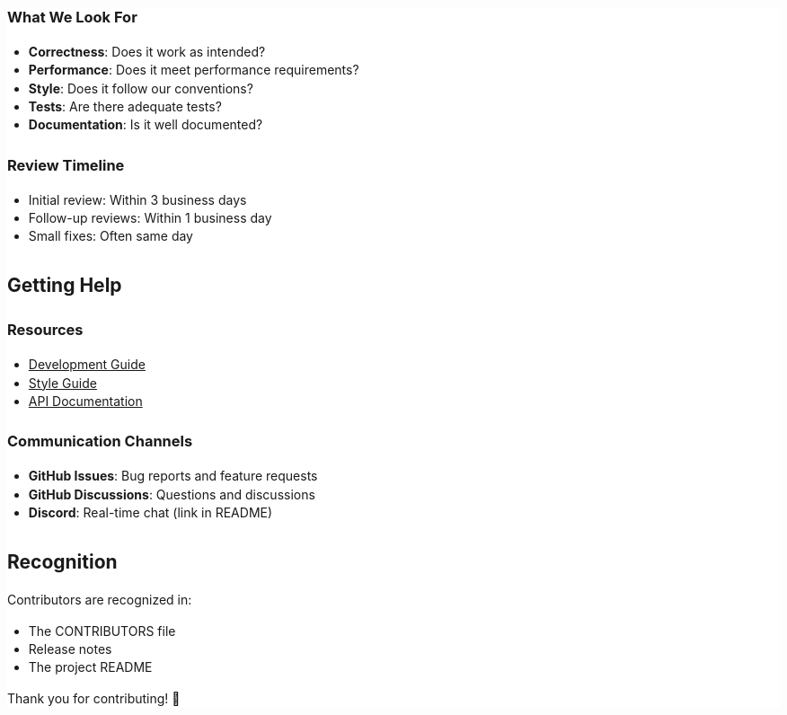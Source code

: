 ### What We Look For

- **Correctness**: Does it work as intended?
- **Performance**: Does it meet performance requirements?
- **Style**: Does it follow our conventions?
- **Tests**: Are there adequate tests?
- **Documentation**: Is it well documented?

### Review Timeline

- Initial review: Within 3 business days
- Follow-up reviews: Within 1 business day
- Small fixes: Often same day

## Getting Help

### Resources

- [Development Guide](development.md)
- [Style Guide](style.md)
- [API Documentation](../api_reference.md)

### Communication Channels

- **GitHub Issues**: Bug reports and feature requests
- **GitHub Discussions**: Questions and discussions
- **Discord**: Real-time chat (link in README)

## Recognition

Contributors are recognized in:
- The CONTRIBUTORS file
- Release notes
- The project README

Thank you for contributing! 🎉
